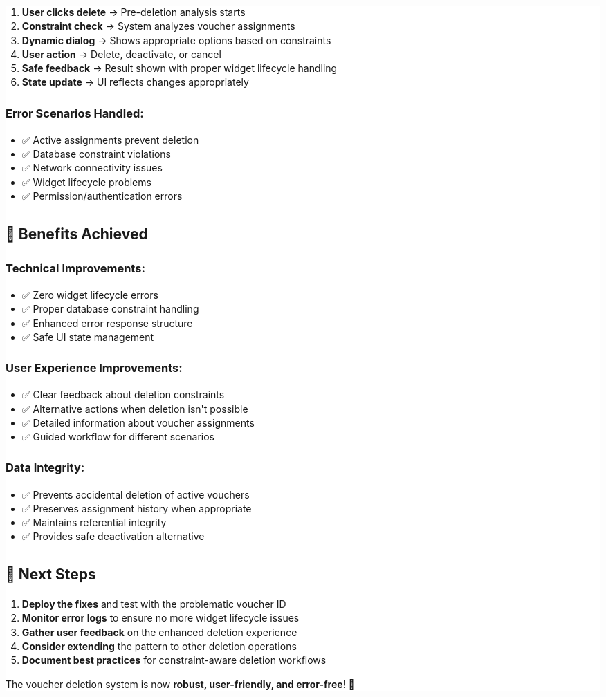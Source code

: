 1. **User clicks delete** → Pre-deletion analysis starts
2. **Constraint check** → System analyzes voucher assignments
3. **Dynamic dialog** → Shows appropriate options based on constraints
4. **User action** → Delete, deactivate, or cancel
5. **Safe feedback** → Result shown with proper widget lifecycle handling
6. **State update** → UI reflects changes appropriately

### **Error Scenarios Handled:**

- ✅ Active assignments prevent deletion
- ✅ Database constraint violations
- ✅ Network connectivity issues
- ✅ Widget lifecycle problems
- ✅ Permission/authentication errors

## 🎉 **Benefits Achieved**

### **Technical Improvements:**
- ✅ Zero widget lifecycle errors
- ✅ Proper database constraint handling
- ✅ Enhanced error response structure
- ✅ Safe UI state management

### **User Experience Improvements:**
- ✅ Clear feedback about deletion constraints
- ✅ Alternative actions when deletion isn't possible
- ✅ Detailed information about voucher assignments
- ✅ Guided workflow for different scenarios

### **Data Integrity:**
- ✅ Prevents accidental deletion of active vouchers
- ✅ Preserves assignment history when appropriate
- ✅ Maintains referential integrity
- ✅ Provides safe deactivation alternative

## 🚀 **Next Steps**

1. **Deploy the fixes** and test with the problematic voucher ID
2. **Monitor error logs** to ensure no more widget lifecycle issues
3. **Gather user feedback** on the enhanced deletion experience
4. **Consider extending** the pattern to other deletion operations
5. **Document best practices** for constraint-aware deletion workflows

The voucher deletion system is now **robust, user-friendly, and error-free**! 🎯
